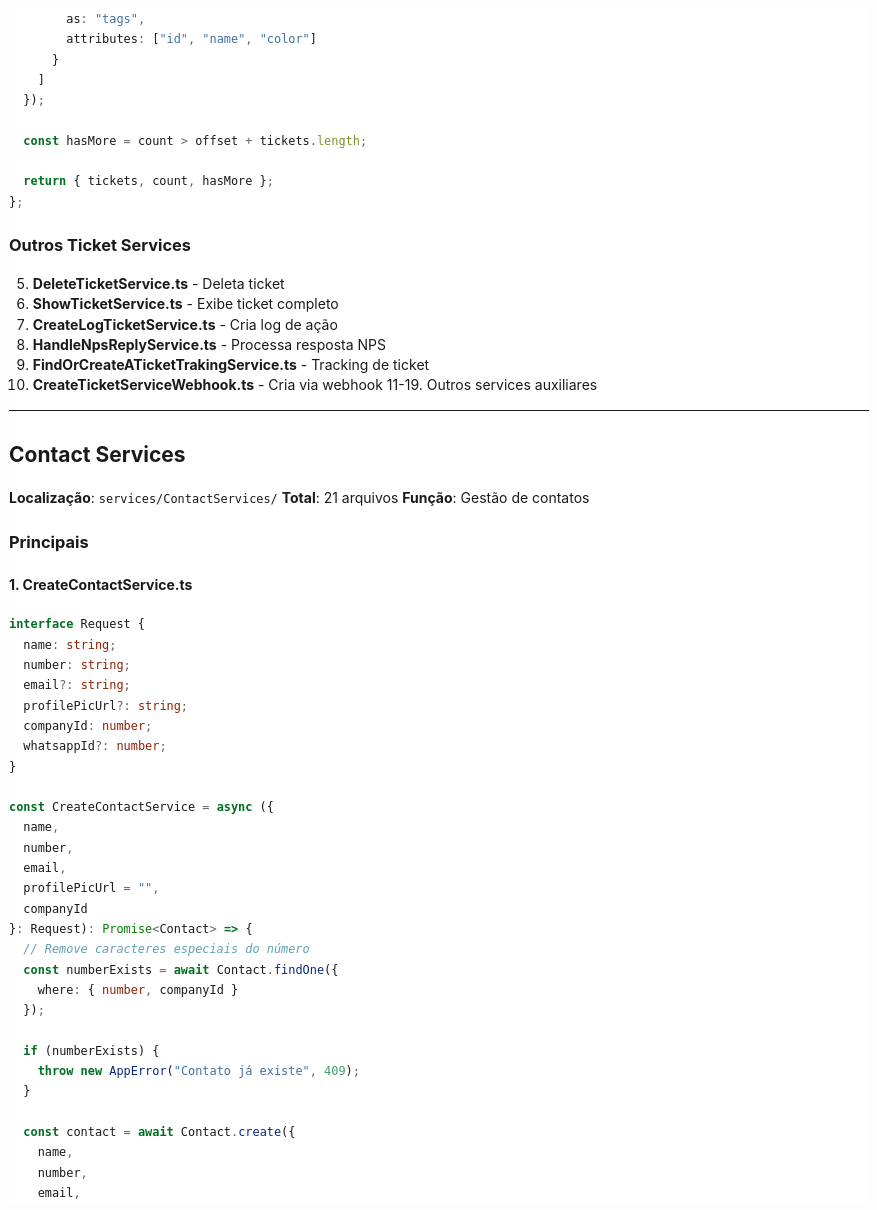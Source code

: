 ```typescript
        as: "tags",
        attributes: ["id", "name", "color"]
      }
    ]
  });

  const hasMore = count > offset + tickets.length;

  return { tickets, count, hasMore };
};
```

### Outros Ticket Services

5. **DeleteTicketService.ts** - Deleta ticket
6. **ShowTicketService.ts** - Exibe ticket completo
7. **CreateLogTicketService.ts** - Cria log de ação
8. **HandleNpsReplyService.ts** - Processa resposta NPS
9. **FindOrCreateATicketTrakingService.ts** - Tracking de ticket
10. **CreateTicketServiceWebhook.ts** - Cria via webhook
11-19. Outros services auxiliares

---

## Contact Services

**Localização**: `services/ContactServices/`
**Total**: 21 arquivos
**Função**: Gestão de contatos

### Principais

#### 1. **CreateContactService.ts**
```typescript
interface Request {
  name: string;
  number: string;
  email?: string;
  profilePicUrl?: string;
  companyId: number;
  whatsappId?: number;
}

const CreateContactService = async ({
  name,
  number,
  email,
  profilePicUrl = "",
  companyId
}: Request): Promise<Contact> => {
  // Remove caracteres especiais do número
  const numberExists = await Contact.findOne({
    where: { number, companyId }
  });

  if (numberExists) {
    throw new AppError("Contato já existe", 409);
  }

  const contact = await Contact.create({
    name,
    number,
    email,
```